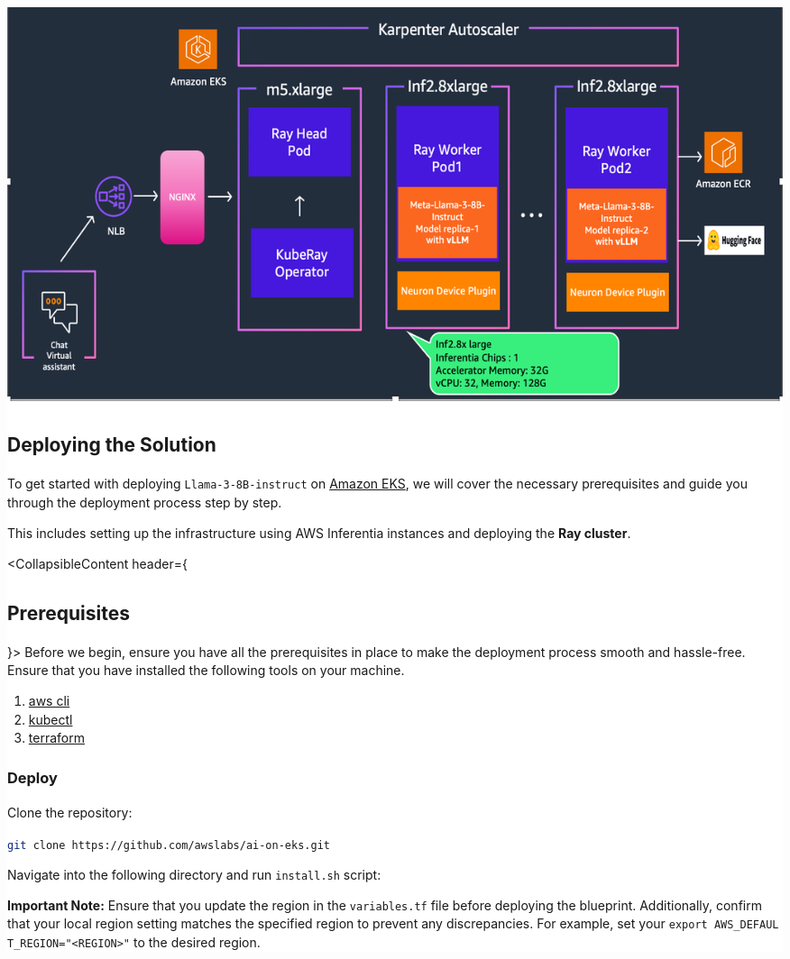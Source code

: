 ![Llama-3-inf2](../img/ray-vllm-inf2.png)

## Deploying the Solution

To get started with deploying `Llama-3-8B-instruct` on [Amazon EKS](https://aws.amazon.com/eks/), we will cover the necessary prerequisites and guide you through the deployment process step by step.

This includes setting up the infrastructure using AWS Inferentia instances and deploying the **Ray cluster**.

<CollapsibleContent header={<h2><span>Prerequisites</span></h2>}>
Before we begin, ensure you have all the prerequisites in place to make the deployment process smooth and hassle-free.
Ensure that you have installed the following tools on your machine.

1. [aws cli](https://docs.aws.amazon.com/cli/latest/userguide/install-cliv2.html)
2. [kubectl](https://Kubernetes.io/docs/tasks/tools/)
3. [terraform](https://learn.hashicorp.com/tutorials/terraform/install-cli)

### Deploy

Clone the repository:

```bash
git clone https://github.com/awslabs/ai-on-eks.git
```

Navigate into the following directory and run `install.sh` script:

**Important Note:** Ensure that you update the region in the `variables.tf` file before deploying the blueprint.
Additionally, confirm that your local region setting matches the specified region to prevent any discrepancies.
For example, set your `export AWS_DEFAULT_REGION="<REGION>"` to the desired region.
